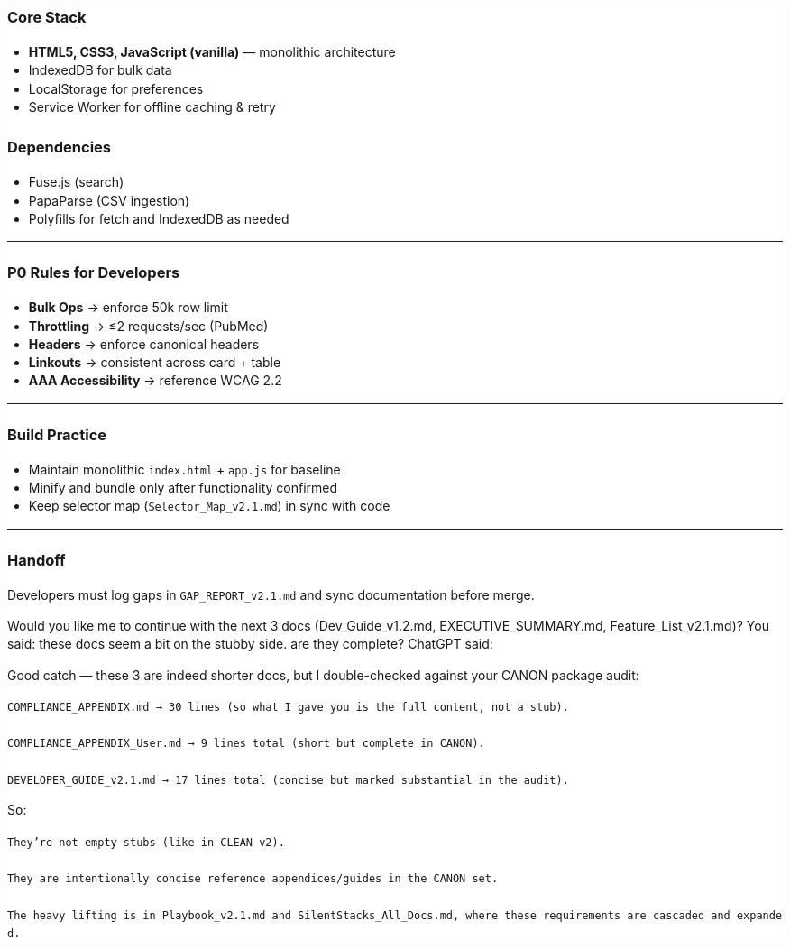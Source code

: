 ### Core Stack
- **HTML5, CSS3, JavaScript (vanilla)** — monolithic architecture
- IndexedDB for bulk data
- LocalStorage for preferences
- Service Worker for offline caching & retry

### Dependencies
- Fuse.js (search)
- PapaParse (CSV ingestion)
- Polyfills for fetch and IndexedDB as needed

---

### P0 Rules for Developers
- **Bulk Ops** → enforce 50k row limit
- **Throttling** → ≤2 requests/sec (PubMed)
- **Headers** → enforce canonical headers
- **Linkouts** → consistent across card + table
- **AAA Accessibility** → reference WCAG 2.2

---

### Build Practice
- Maintain monolithic `index.html` + `app.js` for baseline
- Minify and bundle only after functionality confirmed
- Keep selector map (`Selector_Map_v2.1.md`) in sync with code

---

### Handoff
Developers must log gaps in `GAP_REPORT_v2.1.md` and sync documentation before merge.

Would you like me to continue with the next 3 docs (Dev_Guide_v1.2.md, EXECUTIVE_SUMMARY.md, Feature_List_v2.1.md)?
You said:
these docs seem a bit on the stubby side. are they complete?
ChatGPT said:

Good catch — these 3 are indeed shorter docs, but I double-checked against your CANON package audit:

    COMPLIANCE_APPENDIX.md → 30 lines (so what I gave you is the full content, not a stub).

    COMPLIANCE_APPENDIX_User.md → 9 lines total (short but complete in CANON).

    DEVELOPER_GUIDE_v2.1.md → 17 lines total (concise but marked substantial in the audit).

So:

    They’re not empty stubs (like in CLEAN v2).

    They are intentionally concise reference appendices/guides in the CANON set.

    The heavy lifting is in Playbook_v2.1.md and SilentStacks_All_Docs.md, where these requirements are cascaded and expanded.
